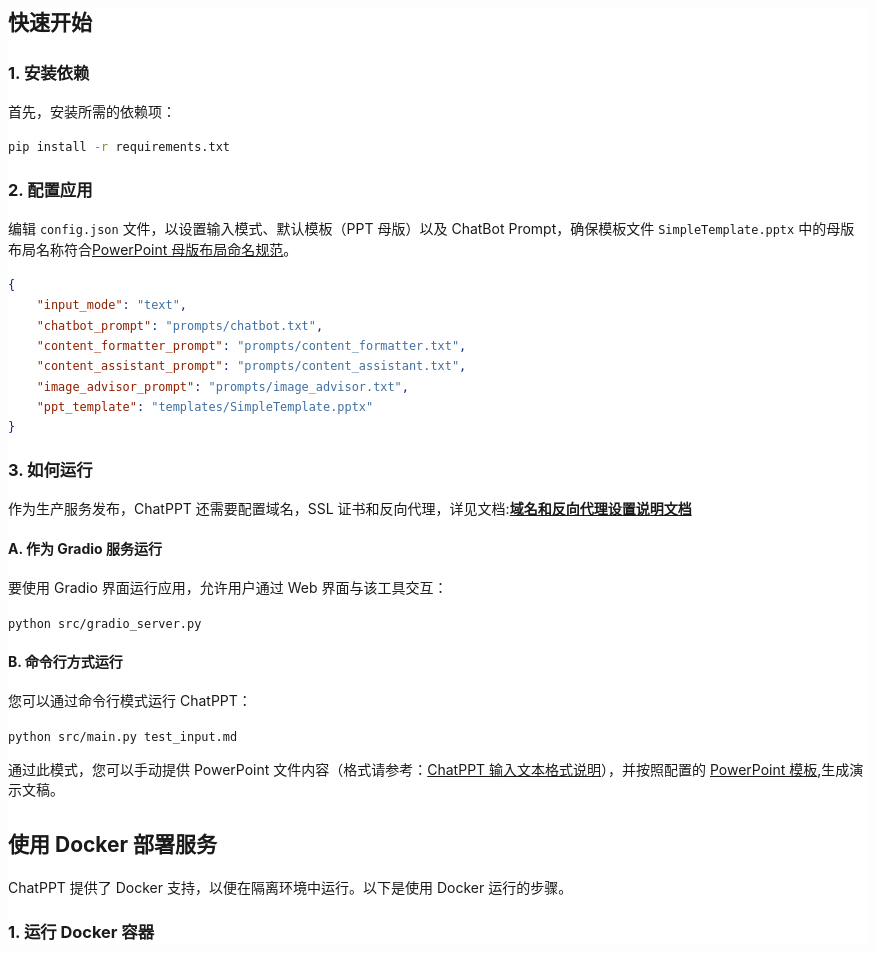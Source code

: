 ## 快速开始

### 1. 安装依赖

首先，安装所需的依赖项：

```sh
pip install -r requirements.txt
```

### 2. 配置应用

编辑 `config.json` 文件，以设置输入模式、默认模板（PPT 母版）以及 ChatBot Prompt，确保模板文件 `SimpleTemplate.pptx` 中的母版布局名称符合[PowerPoint 母版布局命名规范](#powerpoint-母版布局命名规范)。


```json
{
    "input_mode": "text",
    "chatbot_prompt": "prompts/chatbot.txt",
    "content_formatter_prompt": "prompts/content_formatter.txt",
    "content_assistant_prompt": "prompts/content_assistant.txt",
    "image_advisor_prompt": "prompts/image_advisor.txt",
    "ppt_template": "templates/SimpleTemplate.pptx"
}
```

### 3. 如何运行

作为生产服务发布，ChatPPT 还需要配置域名，SSL 证书和反向代理，详见文档:**[域名和反向代理设置说明文档](docs/proxy.md)**

#### A. 作为 Gradio 服务运行

要使用 Gradio 界面运行应用，允许用户通过 Web 界面与该工具交互：

```sh
python src/gradio_server.py
```

#### B. 命令行方式运行

您可以通过命令行模式运行 ChatPPT：

```sh
python src/main.py test_input.md
```

通过此模式，您可以手动提供 PowerPoint 文件内容（格式请参考：[ChatPPT 输入文本格式说明](docs/ppt_input_format.md)），并按照配置的 [PowerPoint 模板](templates/MasterTemplate.pptx),生成演示文稿。

## 使用 Docker 部署服务

ChatPPT 提供了 Docker 支持，以便在隔离环境中运行。以下是使用 Docker 运行的步骤。

### 1. 运行 Docker 容器
